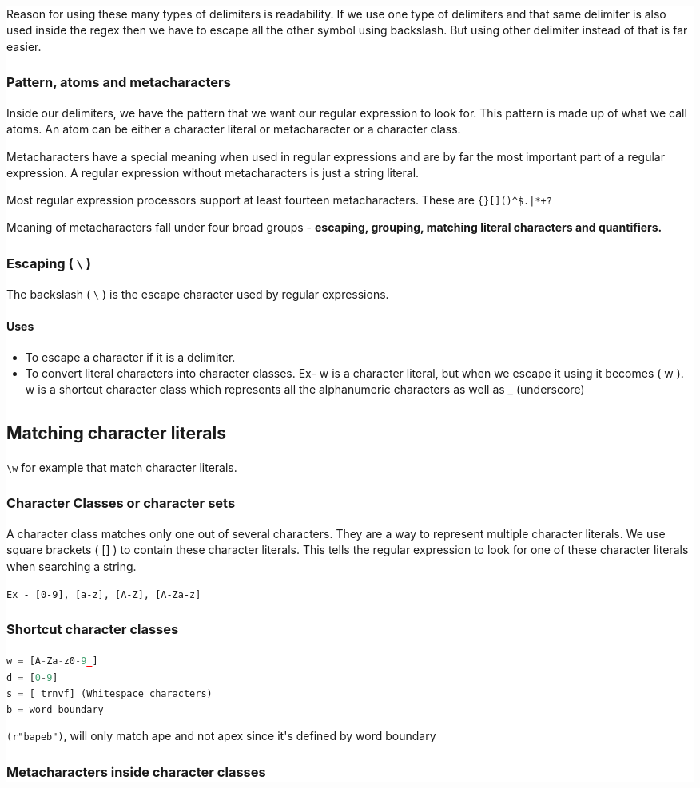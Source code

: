 Reason for using these many types of delimiters is readability. If we use one type of delimiters and that same delimiter is also used inside the regex then we have to escape all the other symbol using backslash. But using other delimiter instead of that is far easier.

### Pattern, atoms and metacharacters

Inside our delimiters, we have the pattern that we want our regular expression to look for. This pattern is made up of what we call atoms. An atom can be either a character literal or metacharacter or a character class.

Metacharacters have a special meaning when used in regular expressions and are by far the most important part of a regular expression. A regular expression without metacharacters is just a string literal.

Most regular expression processors support at least fourteen metacharacters. These are `{}[]()^$.|*+?`

Meaning of metacharacters fall under four broad groups - **escaping, grouping, matching literal characters and quantifiers.**

### Escaping ( `\` )

The backslash ( `\` ) is the escape character used by regular expressions.

#### Uses

- To escape a character if it is a delimiter.
- To convert literal characters into character classes. Ex- w is a character literal, but when we escape it using  it becomes ( w ). w is a shortcut character class which represents all the alphanumeric characters as well as _ (underscore)

## Matching character literals

`\w` for example that match character literals.

### Character Classes or character sets

A character class matches only one out of several characters. They are a way to represent multiple character literals. We use square brackets ( [] ) to contain these character literals. This tells the regular expression to look for one of these character literals when searching a string.

`Ex - [0-9], [a-z], [A-Z], [A-Za-z]`

### Shortcut character classes

```python
w = [A-Za-z0-9_]
d = [0-9]
s = [ trnvf] (Whitespace characters)
b = word boundary
```

`(r"bapeb")`, will only match ape and not apex since it's defined by word boundary

### Metacharacters inside character classes
